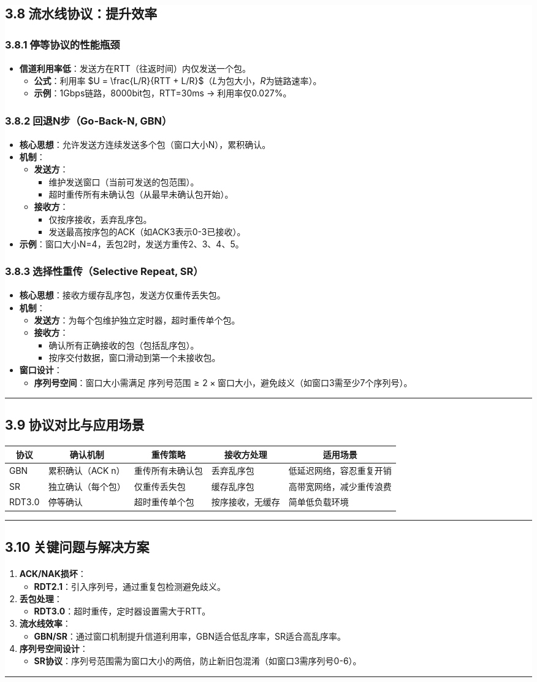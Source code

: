 
## 3.8 流水线协议：提升效率
### 3.8.1 停等协议的性能瓶颈
- **信道利用率低**：发送方在RTT（往返时间）内仅发送一个包。
  - **公式**：利用率 $U = \frac{L/R}{RTT + L/R}$（$L$为包大小，$R$为链路速率）。
  - **示例**：1Gbps链路，8000bit包，RTT=30ms → 利用率仅0.027%。

### 3.8.2 回退N步（Go-Back-N, GBN）
- **核心思想**：允许发送方连续发送多个包（窗口大小N），累积确认。
- **机制**：
  - **发送方**：
    - 维护发送窗口（当前可发送的包范围）。
    - 超时重传所有未确认包（从最早未确认包开始）。
  - **接收方**：
    - 仅按序接收，丢弃乱序包。
    - 发送最高按序包的ACK（如ACK3表示0-3已接收）。
- **示例**：窗口大小N=4，丢包2时，发送方重传2、3、4、5。

### 3.8.3 选择性重传（Selective Repeat, SR）
- **核心思想**：接收方缓存乱序包，发送方仅重传丢失包。
- **机制**：
  - **发送方**：为每个包维护独立定时器，超时重传单个包。
  - **接收方**：
    - 确认所有正确接收的包（包括乱序包）。
    - 按序交付数据，窗口滑动到第一个未接收包。
- **窗口设计**：
  - **序列号空间**：窗口大小需满足 $\text{序列号范围} \geq 2 \times \text{窗口大小}$，避免歧义（如窗口3需至少7个序列号）。

---

## 3.9 协议对比与应用场景
| **协议** | **确认机制**       | **重传策略**         | **接收方处理**       | **适用场景**               |
|----------|--------------------|----------------------|----------------------|----------------------------|
| GBN      | 累积确认（ACK n）  | 重传所有未确认包     | 丢弃乱序包           | 低延迟网络，容忍重复开销   |
| SR       | 独立确认（每个包） | 仅重传丢失包         | 缓存乱序包           | 高带宽网络，减少重传浪费   |
| RDT3.0   | 停等确认           | 超时重传单个包       | 按序接收，无缓存     | 简单低负载环境             |

---

## 3.10 关键问题与解决方案
1. **ACK/NAK损坏**：
   - **RDT2.1**：引入序列号，通过重复包检测避免歧义。
2. **丢包处理**：
   - **RDT3.0**：超时重传，定时器设置需大于RTT。
3. **流水线效率**：
   - **GBN/SR**：通过窗口机制提升信道利用率，GBN适合低乱序率，SR适合高乱序率。
4. **序列号空间设计**：
   - **SR协议**：序列号范围需为窗口大小的两倍，防止新旧包混淆（如窗口3需序列号0-6）。

---
